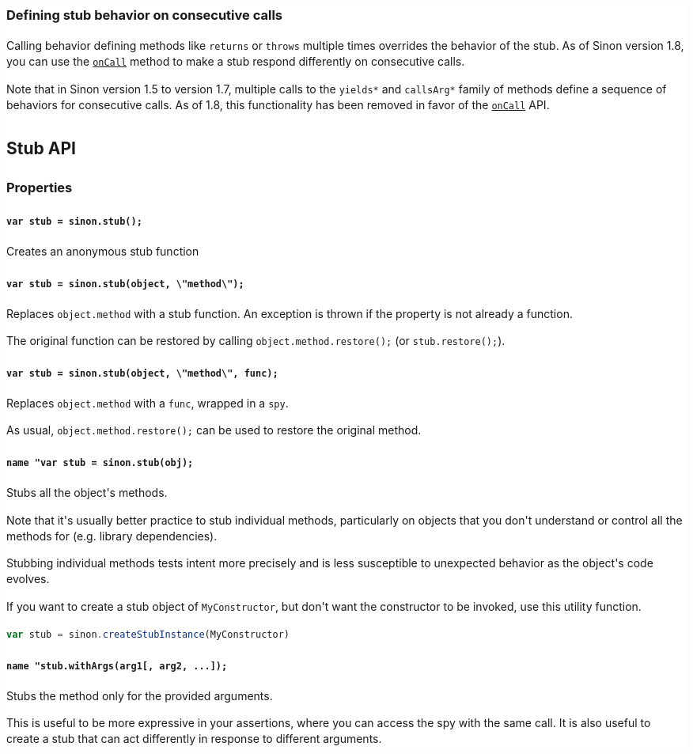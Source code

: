 ### Defining stub behavior on consecutive calls

Calling behavior defining methods like `returns` or `throws` multiple times
overrides the behavior of the stub. As of Sinon version 1.8, you can use the
[`onCall`]("#stub-onCall) method to make a stub respond differently on
consecutive calls.

Note that in Sinon version 1.5 to version 1.7, multiple calls to the `yields*`
and `callsArg*` family of methods define a sequence of behaviors for consecutive
calls. As of 1.8, this functionality has been removed in favor of the <a
href="#stub-onCall"><code>onCall</code></a> API.

[pubsubjs]: https://github.com/mroderick/pubsubjs

## Stub API

### Properties

#### `var stub = sinon.stub();`

Creates an anonymous stub function


#### `var stub = sinon.stub(object, \"method\");`

Replaces `object.method` with a stub function. An exception is thrown if the property is not already a function.

The original function can be restored by calling `object.method.restore();` (or `stub.restore();`).

#### `var stub = sinon.stub(object, \"method\", func);`

Replaces `object.method` with a `func`, wrapped in a `spy`.

As usual, `object.method.restore();` can be used to restore the original method.

#### `name "var stub = sinon.stub(obj);`

Stubs all the object's methods.

Note that it's usually better practice to stub individual methods, particularly on objects that you don't understand or control all the methods for (e.g. library dependencies).

Stubbing individual methods tests intent more precisely and is less susceptible to unexpected behavior as the object's code evolves.

If you want to create a stub object of `MyConstructor`, but don't want the constructor to be invoked, use this utility function.

```javascript
var stub = sinon.createStubInstance(MyConstructor)
```

#### `name "stub.withArgs(arg1[, arg2, ...]);`

Stubs the method only for the provided arguments.

This is useful to be more expressive in your assertions, where you can access the spy with the same call. It is also useful to create a stub that can act differently in response to different arguments.
